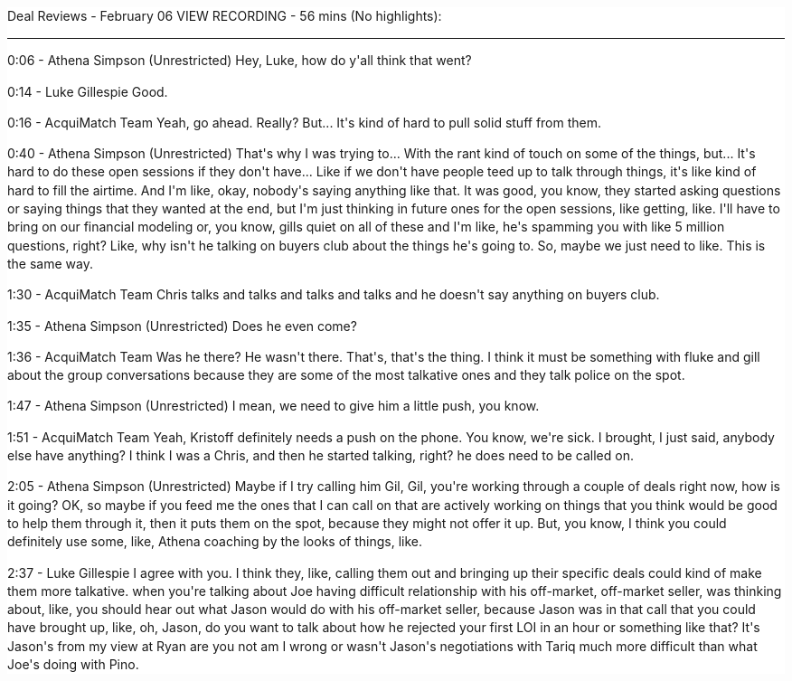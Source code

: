 Deal Reviews - February 06
VIEW RECORDING - 56 mins (No highlights): 

---

0:06 - Athena Simpson (Unrestricted)
  Hey, Luke, how do y'all think that went?

0:14 - Luke Gillespie
  Good.

0:16 - AcquiMatch Team
  Yeah, go ahead. Really? But... It's kind of hard to pull solid stuff from them.

0:40 - Athena Simpson (Unrestricted)
  That's why I was trying to... With the rant kind of touch on some of the things, but... It's hard to do these open sessions if they don't have...  Like if we don't have people teed up to talk through things, it's like kind of hard to fill the airtime.  And I'm like, okay, nobody's saying anything like that. It was good, you know, they started asking questions or saying things that they wanted at the end, but I'm just thinking in future ones for the open sessions, like getting, like.  I'll have to bring on our financial modeling or, you know, gills quiet on all of these and I'm like, he's  spamming you with like 5 million questions, right?  Like, why isn't he talking on buyers club about the things he's going to. So, maybe we just need to like.  This is the same way.

1:30 - AcquiMatch Team
  Chris talks and talks and talks and talks and he doesn't say anything on buyers club.

1:35 - Athena Simpson (Unrestricted)
  Does he even come?

1:36 - AcquiMatch Team
  Was he there? He wasn't there. That's, that's the thing. I think it must be something with fluke and gill about the group conversations because they are some of the most talkative ones and they talk police on the spot.

1:47 - Athena Simpson (Unrestricted)
  I mean, we need to give him a little push, you know.

1:51 - AcquiMatch Team
  Yeah, Kristoff definitely needs a push on the phone. You know, we're sick. I brought, I just said, anybody else have anything?  I think I was a Chris, and then he started talking, right? he does need to be called on.

2:05 - Athena Simpson (Unrestricted)
  Maybe if I try calling him Gil, Gil, you're working through a couple of deals right now, how is it going?  OK, so maybe if you feed me the ones that I can call on that are actively working on things that you think would be good to help them through it, then it puts them on the spot, because they might not offer it up.  But, you know, I think you could definitely use some, like, Athena coaching by the looks of things, like.

2:37 - Luke Gillespie
  I agree with you. I think they, like, calling them out and bringing up their specific deals could kind of make them more talkative.  when you're talking about Joe having difficult relationship with his off-market, off-market seller, was thinking about, like, you should hear out what Jason would do with his off-market seller, because Jason was in that call that you could have brought up, like, oh, Jason, do you want to talk about how he rejected your first LOI in an hour or something like that?  It's Jason's from my view at Ryan are you not am I wrong or wasn't Jason's negotiations with Tariq much more difficult than what Joe's doing with Pino.
